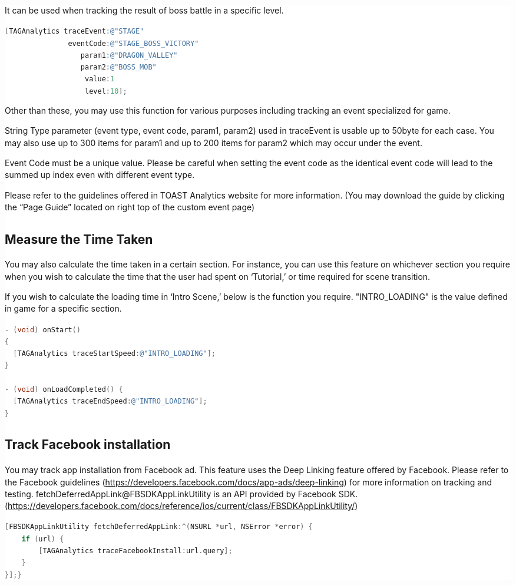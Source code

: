 It can be used when tracking the result of boss battle in a specific level. 

```objective-c
[TAGAnalytics traceEvent:@"STAGE"
               eventCode:@"STAGE_BOSS_VICTORY"
                  param1:@"DRAGON_VALLEY"
                  param2:@"BOSS_MOB"
                   value:1
                   level:10];
```

Other than these, you may use this function for various purposes including tracking an event specialized for game.<br>

String Type parameter (event type, event code, param1, param2) used in traceEvent is usable up to 50byte for each case. You may also use up to 300 items for param1 and up to 200 items for param2 which may occur under the event.<br>

Event Code must be a unique value. Please be careful when setting the event code as the identical event code will lead to the summed up index even with different event type. 
 
Please refer to the guidelines offered in TOAST Analytics website for more information. (You may download the guide by clicking the “Page Guide” located on right top of the custom event page) 

## Measure the Time Taken

You may also calculate the time taken in a certain section. For instance, you can use this feature on whichever section you require when you wish to calculate the time that the user had spent on ‘Tutorial,’ or time required for scene transition.<br>

If you wish to calculate the loading time in ‘Intro Scene,’ below is the function you require. "INTRO_LOADING" is the value defined in game for a specific section.

```objective-c
- (void) onStart() 
{
  [TAGAnalytics traceStartSpeed:@"INTRO_LOADING"];
}

- (void) onLoadCompleted() {
  [TAGAnalytics traceEndSpeed:@"INTRO_LOADING"];
}
```

## Track Facebook installation

You may track app installation from Facebook ad. This feature uses the Deep Linking feature offered by Facebook. 
Please refer to the Facebook guidelines (https://developers.facebook.com/docs/app-ads/deep-linking) for more information on tracking and testing. fetchDeferredAppLink@FBSDKAppLinkUtility is an API provided by Facebook SDK.
(https://developers.facebook.com/docs/reference/ios/current/class/FBSDKAppLinkUtility/)

```objective-c
[FBSDKAppLinkUtility fetchDeferredAppLink:^(NSURL *url, NSError *error) {
    if (url) {
        [TAGAnalytics traceFacebookInstall:url.query];
    }
}];}
```

